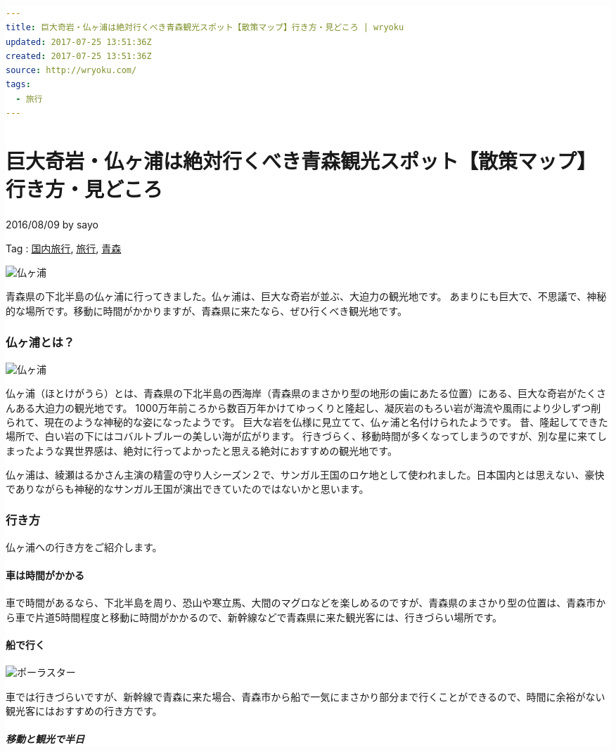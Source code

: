 ```yaml
---
title: 巨大奇岩・仏ヶ浦は絶対行くべき青森観光スポット【散策マップ】行き方・見どころ | wryoku
updated: 2017-07-25 13:51:36Z
created: 2017-07-25 13:51:36Z
source: http://wryoku.com/
tags:
  - 旅行
---
```


#  巨大奇岩・仏ヶ浦は絶対行くべき青森観光スポット【散策マップ】行き方・見どころ

2016/08/09
by sayo

Tag : [国内旅行](http://wryoku.com/tag/%e5%9b%bd%e5%86%85%e6%97%85%e8%a1%8c/), [旅行](http://wryoku.com/tag/%e6%97%85%e8%a1%8c/), [青森](http://wryoku.com/tag/%e9%9d%92%e6%a3%ae/)

![仏ヶ浦](../_resources/49948dace468c144b5a2645aea5467c6.jpg)

青森県の下北半島の仏ヶ浦に行ってきました。仏ヶ浦は、巨大な奇岩が並ぶ、大迫力の観光地です。
あまりにも巨大で、不思議で、神秘的な場所です。移動に時間がかかりますが、青森県に来たなら、ぜひ行くべき観光地です。

### 仏ヶ浦とは？

![仏ヶ浦](../_resources/49948dace468c144b5a2645aea5467c6.jpg)

仏ヶ浦（ほとけがうら）とは、青森県の下北半島の西海岸（青森県のまさかり型の地形の歯にあたる位置）にある、巨大な奇岩がたくさんある大迫力の観光地です。
1000万年前ころから数百万年かけてゆっくりと隆起し、凝灰岩のもろい岩が海流や風雨により少しずつ削られて、現在のような神秘的な姿になったようです。
巨大な岩を仏様に見立てて、仏ヶ浦と名付けられたようです。
昔、隆起してできた場所で、白い岩の下にはコバルトブルーの美しい海が広がります。
行きづらく、移動時間が多くなってしまうのですが、別な星に来てしまったような異世界感は、絶対に行ってよかったと思える絶対におすすめの観光地です。

仏ヶ浦は、綾瀬はるかさん主演の精霊の守り人シーズン２で、サンガル王国のロケ地として使われました。日本国内とは思えない、豪快でありながらも神秘的なサンガル王国が演出できていたのではないかと思います。

### 行き方

仏ヶ浦への行き方をご紹介します。

#### 車は時間がかかる

車で時間があるなら、下北半島を周り、恐山や寒立馬、大間のマグロなどを楽しめるのですが、青森県のまさかり型の位置は、青森市から車で片道5時間程度と移動に時間がかかるので、新幹線などで青森県に来た観光客には、行きづらい場所です。

#### 船で行く

![ポーラスター](../_resources/49948dace468c144b5a2645aea5467c6.jpg)

車では行きづらいですが、新幹線で青森に来た場合、青森市から船で一気にまさかり部分まで行くことができるので、時間に余裕がない観光客にはおすすめの行き方です。

##### 移動と観光で半日
